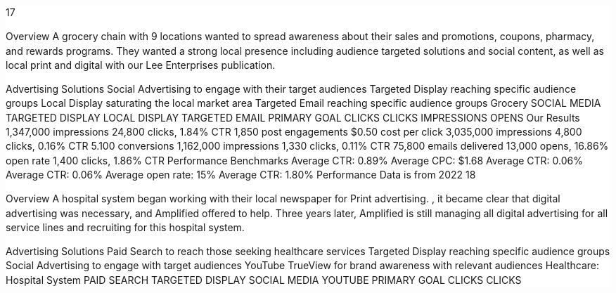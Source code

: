 17

Overview 
A grocery chain with 9 locations wanted to spread awareness about their sales and promotions, coupons, pharmacy, and rewards programs. They wanted a strong local presence including audience targeted solutions and social content, as well as local print and digital with our Lee Enterprises publication.

Advertising Solutions
Social Advertising to engage with their target audiences
Targeted Display reaching specific audience groups
Local Display saturating the local market area
Targeted Email reaching specific audience groups
Grocery
SOCIAL MEDIA
TARGETED DISPLAY
LOCAL DISPLAY
 TARGETED EMAIL
PRIMARY GOAL
CLICKS
CLICKS
IMPRESSIONS
OPENS
Our Results
1,347,000 impressions
24,800 clicks, 1.84% CTR
1,850 post engagements
$0.50 cost per click
3,035,000 impressions
4,800 clicks, 0.16% CTR
5.100 conversions
1,162,000 impressions
1,330 clicks, 0.11% CTR
75,800 emails delivered
13,000 opens, 16.86% open rate
1,400 clicks, 1.86% CTR
Performance Benchmarks
Average CTR: 0.89%
Average CPC: $1.68
Average CTR: 0.06%
Average CTR: 0.06%
Average open rate: 15%
Average CTR: 1.80%
Performance Data is from 2022
18

Overview 
A hospital system began working with their local newspaper for Print advertising. , it became clear that digital advertising was necessary, and Amplified offered to help. Three years later, Amplified is still managing all digital advertising for all service lines and recruiting for this hospital system.

Advertising Solutions
Paid Search to reach those seeking healthcare services
Targeted Display reaching specific audience groups
Social Advertising to engage with target audiences
YouTube TrueView for brand awareness with relevant audiences
Healthcare: Hospital System
PAID SEARCH
TARGETED DISPLAY
SOCIAL MEDIA
 YOUTUBE 
PRIMARY GOAL
CLICKS
CLICKS